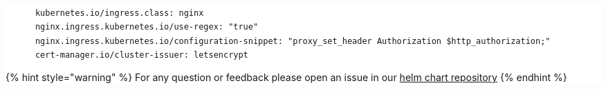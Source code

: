 ```
      kubernetes.io/ingress.class: nginx
      nginx.ingress.kubernetes.io/use-regex: "true"
      nginx.ingress.kubernetes.io/configuration-snippet: "proxy_set_header Authorization $http_authorization;"
      cert-manager.io/cluster-issuer: letsencrypt

```

{% hint style="warning" %}
For any question or feedback please open an issue in our [helm chart repository](https://github.com/AzBuilder/terrakube-helm-chart)
{% endhint %}
